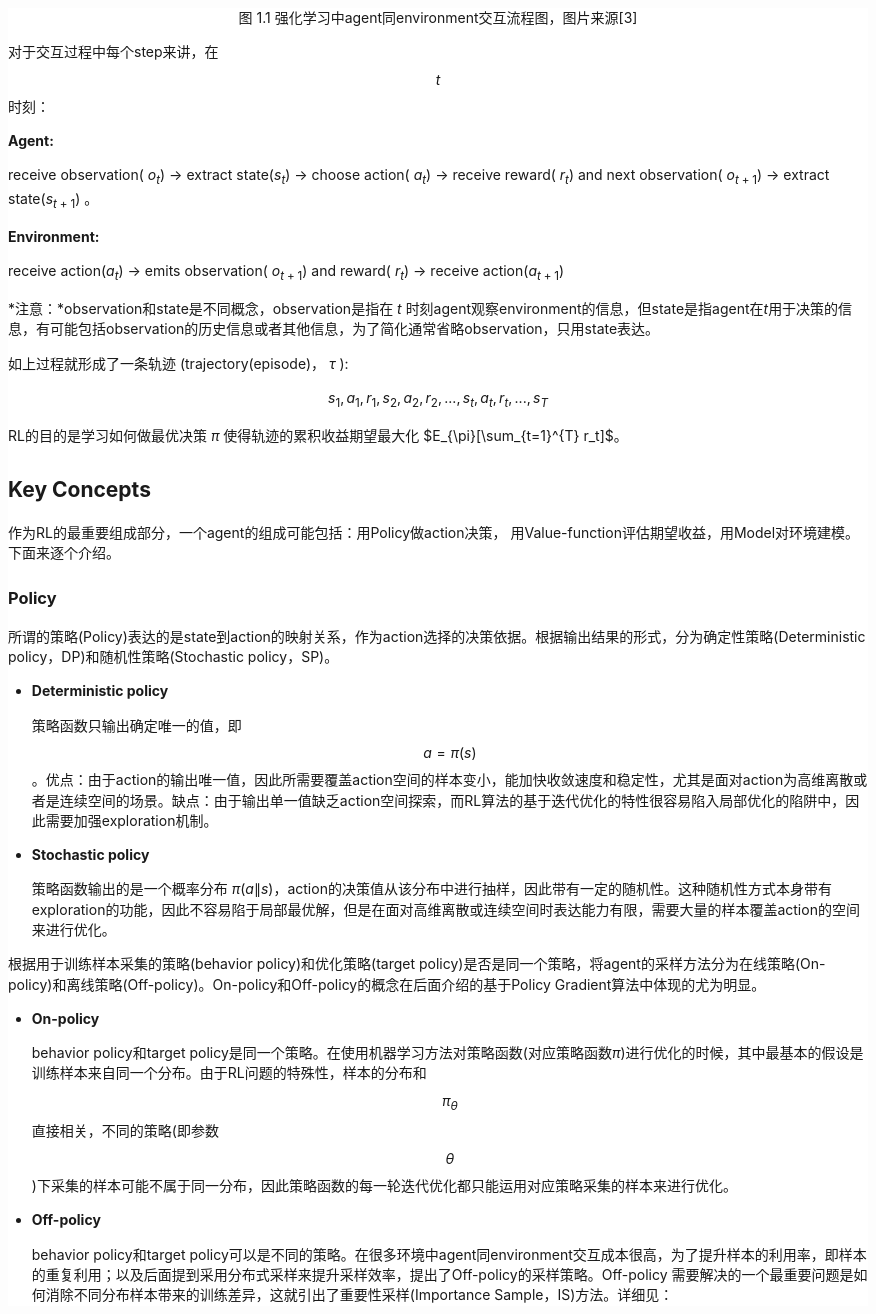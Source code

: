<center>图 1.1 强化学习中agent同environment交互流程图，图片来源[3]</center>

对于交互过程中每个step来讲，在 $$t$$ 时刻：

**Agent:**

receive observation( $o_t$) $\rightarrow$  extract  state($s_t$)   $\rightarrow$  choose action( $a_t$)  $\rightarrow$  receive reward( $r_t$)  and  next  observation( $o_{t+1}$) $\rightarrow$ extract  state($s_{t+1}$) 。

**Environment:** 

receive action($a_t$) $\rightarrow$ emits  observation( $o_{t+1}$) and reward( $r_t$) $\rightarrow$ receive action($a_{t+1}$)

*注意：*observation和state是不同概念，observation是指在 $t$ 时刻agent观察environment的信息，但state是指agent在$t$用于决策的信息，有可能包括observation的历史信息或者其他信息，为了简化通常省略observation，只用state表达。

如上过程就形成了一条轨迹 (trajectory(episode)， $\tau$ ): 


$$
s_1, a_1, r_1, s_2, a_2, r_2,...,s_t,a_t,r_t,...,s_T \tag{1}
$$


RL的目的是学习如何做最优决策 $\pi$ 使得轨迹的累积收益期望最大化 $E_{\pi}[\sum_{t=1}^{T} r_t]$。



## Key Concepts

作为RL的最重要组成部分，一个agent的组成可能包括：用Policy做action决策， 用Value-function评估期望收益，用Model对环境建模。下面来逐个介绍。

### Policy

所谓的策略(Policy)表达的是state到action的映射关系，作为action选择的决策依据。根据输出结果的形式，分为确定性策略(Deterministic policy，DP)和随机性策略(Stochastic policy，SP)。

- **Deterministic policy**

  策略函数只输出确定唯一的值，即 $$a=\pi(s)$$ 。优点：由于action的输出唯一值，因此所需要覆盖action空间的样本变小，能加快收敛速度和稳定性，尤其是面对action为高维离散或者是连续空间的场景。缺点：由于输出单一值缺乏action空间探索，而RL算法的基于迭代优化的特性很容易陷入局部优化的陷阱中，因此需要加强exploration机制。

- **Stochastic policy**

   策略函数输出的是一个概率分布 $\pi(a\|s)$，action的决策值从该分布中进行抽样，因此带有一定的随机性。这种随机性方式本身带有exploration的功能，因此不容易陷于局部最优解，但是在面对高维离散或连续空间时表达能力有限，需要大量的样本覆盖action的空间来进行优化。

根据用于训练样本采集的策略(behavior policy)和优化策略(target policy)是否是同一个策略，将agent的采样方法分为在线策略(On-policy)和离线策略(Off-policy)。On-policy和Off-policy的概念在后面介绍的基于Policy Gradient算法中体现的尤为明显。

- **On-policy**

  behavior policy和target policy是同一个策略。在使用机器学习方法对策略函数(对应策略函数$\pi$)进行优化的时候，其中最基本的假设是训练样本来自同一个分布。由于RL问题的特殊性，样本的分布和$$\pi_{\theta}$$直接相关，不同的策略(即参数$$\theta$$)下采集的样本可能不属于同一分布，因此策略函数的每一轮迭代优化都只能运用对应策略采集的样本来进行优化。

- **Off-policy**

  behavior policy和target policy可以是不同的策略。在很多环境中agent同environment交互成本很高，为了提升样本的利用率，即样本的重复利用；以及后面提到采用分布式采样来提升采样效率，提出了Off-policy的采样策略。Off-policy 需要解决的一个最重要问题是如何消除不同分布样本带来的训练差异，这就引出了重要性采样(Importance Sample，IS)方法。详细见：
